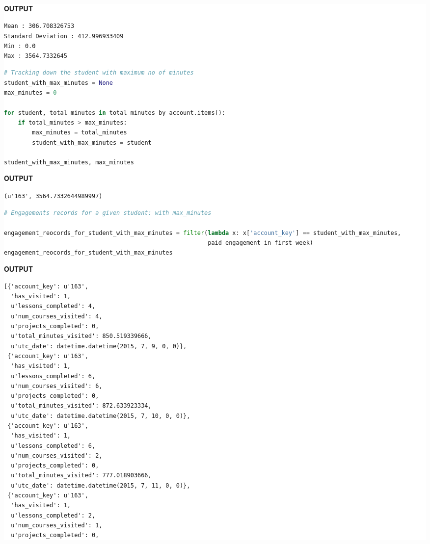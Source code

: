 ```python
```
__OUTPUT__

    Mean : 306.708326753
    Standard Deviation : 412.996933409
    Min : 0.0
    Max : 3564.7332645



```python
# Tracking down the student with maximum no of minutes
student_with_max_minutes = None
max_minutes = 0

for student, total_minutes in total_minutes_by_account.items():
    if total_minutes > max_minutes:
        max_minutes = total_minutes
        student_with_max_minutes = student

student_with_max_minutes, max_minutes
```

__OUTPUT__



    (u'163', 3564.7332644989997)




```python
# Engagements records for a given student: with max_minutes

engagement_reocords_for_student_with_max_minutes = filter(lambda x: x['account_key'] == student_with_max_minutes,
                                                          paid_engagement_in_first_week)
engagement_reocords_for_student_with_max_minutes
```


__OUTPUT__


    [{'account_key': u'163',
      'has_visited': 1,
      u'lessons_completed': 4,
      u'num_courses_visited': 4,
      u'projects_completed': 0,
      u'total_minutes_visited': 850.519339666,
      u'utc_date': datetime.datetime(2015, 7, 9, 0, 0)},
     {'account_key': u'163',
      'has_visited': 1,
      u'lessons_completed': 6,
      u'num_courses_visited': 6,
      u'projects_completed': 0,
      u'total_minutes_visited': 872.633923334,
      u'utc_date': datetime.datetime(2015, 7, 10, 0, 0)},
     {'account_key': u'163',
      'has_visited': 1,
      u'lessons_completed': 6,
      u'num_courses_visited': 2,
      u'projects_completed': 0,
      u'total_minutes_visited': 777.018903666,
      u'utc_date': datetime.datetime(2015, 7, 11, 0, 0)},
     {'account_key': u'163',
      'has_visited': 1,
      u'lessons_completed': 2,
      u'num_courses_visited': 1,
      u'projects_completed': 0,